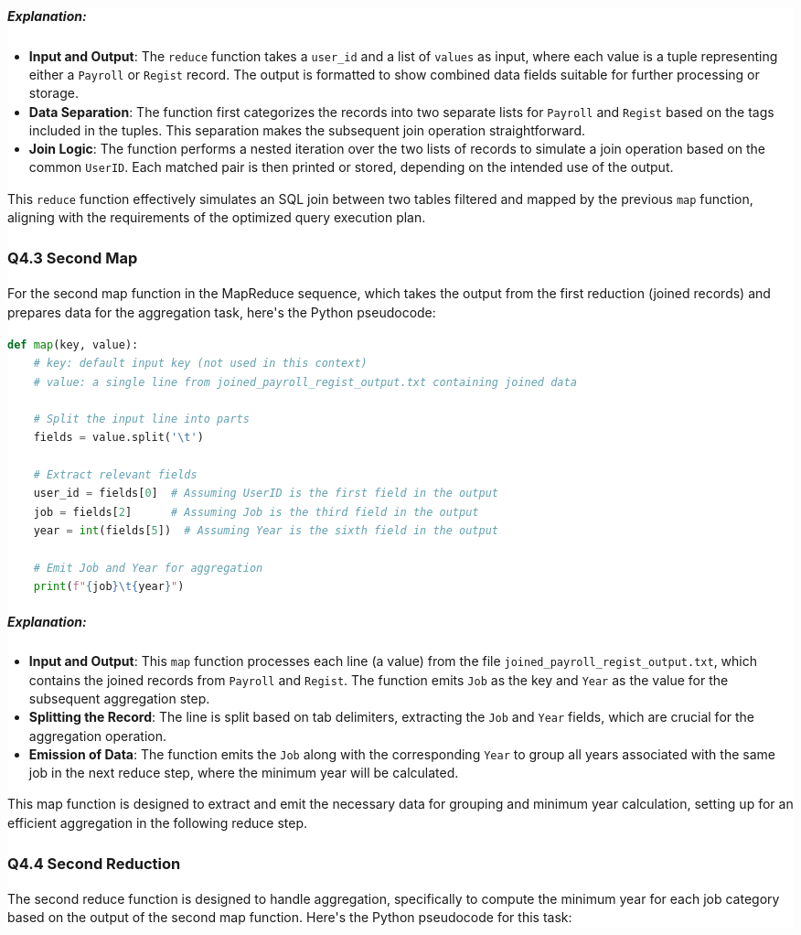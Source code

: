 ##### Explanation:
- **Input and Output**: The `reduce` function takes a `user_id` and a list of `values` as input, where each value is a tuple representing either a `Payroll` or `Regist` record. The output is formatted to show combined data fields suitable for further processing or storage.
- **Data Separation**: The function first categorizes the records into two separate lists for `Payroll` and `Regist` based on the tags included in the tuples. This separation makes the subsequent join operation straightforward.
- **Join Logic**: The function performs a nested iteration over the two lists of records to simulate a join operation based on the common `UserID`. Each matched pair is then printed or stored, depending on the intended use of the output.

This `reduce` function effectively simulates an SQL join between two tables filtered and mapped by the previous `map` function, aligning with the requirements of the optimized query execution plan.


### Q4.3 Second Map
For the second map function in the MapReduce sequence, which takes the output from the first reduction (joined records) and prepares data for the aggregation task, here's the Python pseudocode:

```python
def map(key, value):
    # key: default input key (not used in this context)
    # value: a single line from joined_payroll_regist_output.txt containing joined data

    # Split the input line into parts
    fields = value.split('\t')

    # Extract relevant fields
    user_id = fields[0]  # Assuming UserID is the first field in the output
    job = fields[2]      # Assuming Job is the third field in the output
    year = int(fields[5])  # Assuming Year is the sixth field in the output

    # Emit Job and Year for aggregation
    print(f"{job}\t{year}")
```

##### Explanation:
- **Input and Output**: This `map` function processes each line (a value) from the file `joined_payroll_regist_output.txt`, which contains the joined records from `Payroll` and `Regist`. The function emits `Job` as the key and `Year` as the value for the subsequent aggregation step.
- **Splitting the Record**: The line is split based on tab delimiters, extracting the `Job` and `Year` fields, which are crucial for the aggregation operation.
- **Emission of Data**: The function emits the `Job` along with the corresponding `Year` to group all years associated with the same job in the next reduce step, where the minimum year will be calculated.

This map function is designed to extract and emit the necessary data for grouping and minimum year calculation, setting up for an efficient aggregation in the following reduce step.


### Q4.4 Second Reduction

The second reduce function is designed to handle aggregation, specifically to compute the minimum year for each job category based on the output of the second map function. Here's the Python pseudocode for this task:
